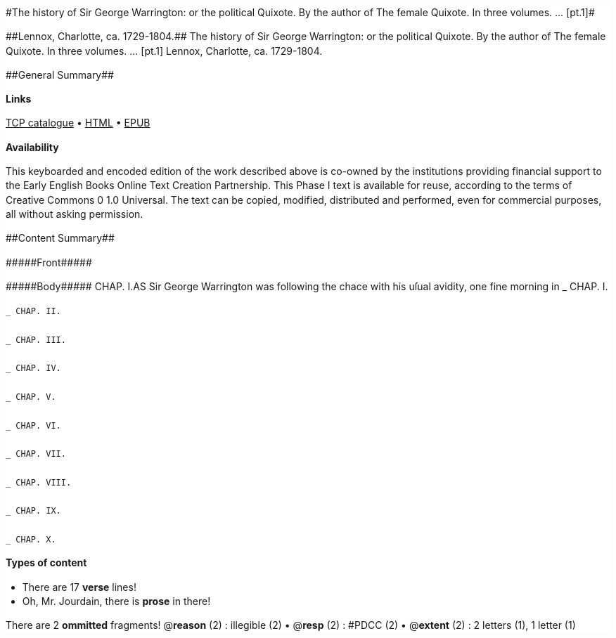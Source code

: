 #The history of Sir George Warrington: or the political Quixote. By the author of The female Quixote. In three volumes. ... [pt.1]#

##Lennox, Charlotte, ca. 1729-1804.##
The history of Sir George Warrington: or the political Quixote. By the author of The female Quixote. In three volumes. ... [pt.1]
Lennox, Charlotte, ca. 1729-1804.

##General Summary##

**Links**

[TCP catalogue](http://www.ota.ox.ac.uk/tcp/)  • 
[HTML](http://tei.it.ox.ac.uk/tcp/Texts-HTML/free/004/004823316.html)  • 
[EPUB](http://tei.it.ox.ac.uk/tcp/Texts-EPUB/free/004/004823316.epub)

**Availability**

This keyboarded and encoded edition of the
	       work described above is co-owned by the institutions
	       providing financial support to the Early English Books
	       Online Text Creation Partnership. This Phase I text is
	       available for reuse, according to the terms of Creative
	       Commons 0 1.0 Universal. The text can be copied,
	       modified, distributed and performed, even for
	       commercial purposes, all without asking permission.


##Content Summary##

#####Front#####

#####Body#####
CHAP. I.AS Sir George Warrington was following the chace with his uſual avidity, one fine morning in
    _ CHAP. I.

    _ CHAP. II.

    _ CHAP. III.

    _ CHAP. IV.

    _ CHAP. V.

    _ CHAP. VI.

    _ CHAP. VII.

    _ CHAP. VIII.

    _ CHAP. IX.

    _ CHAP. X.

**Types of content**

  * There are 17 **verse** lines!
  * Oh, Mr. Jourdain, there is **prose** in there!

There are 2 **ommitted** fragments! 
 @__reason__ (2) : illegible (2)  •  @__resp__ (2) : #PDCC (2)  •  @__extent__ (2) : 2 letters (1), 1 letter (1)
